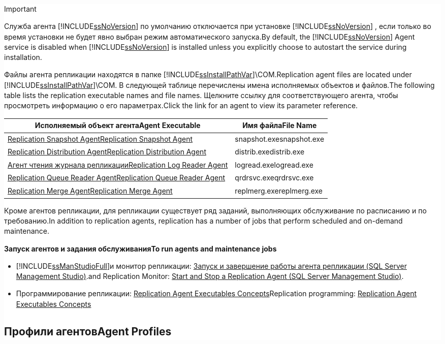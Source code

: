 > [!IMPORTANT]  
>  <span data-ttu-id="c3f29-107">Служба агента [!INCLUDE[ssNoVersion](../../../includes/ssnoversion-md.md)] по умолчанию отключается при установке [!INCLUDE[ssNoVersion](../../../includes/ssnoversion-md.md)] , если только во время установки не будет явно выбран режим автоматического запуска.</span><span class="sxs-lookup"><span data-stu-id="c3f29-107">By default, the [!INCLUDE[ssNoVersion](../../../includes/ssnoversion-md.md)] Agent service is disabled when [!INCLUDE[ssNoVersion](../../../includes/ssnoversion-md.md)] is installed unless you explicitly choose to autostart the service during installation.</span></span>  
  
 <span data-ttu-id="c3f29-108">Файлы агента репликации находятся в папке [!INCLUDE[ssInstallPathVar](../../../includes/ssinstallpathvar-md.md)]\COM.</span><span class="sxs-lookup"><span data-stu-id="c3f29-108">Replication agent files are located under [!INCLUDE[ssInstallPathVar](../../../includes/ssinstallpathvar-md.md)]\COM.</span></span> <span data-ttu-id="c3f29-109">В следующей таблице перечислены имена исполняемых объектов и файлов.</span><span class="sxs-lookup"><span data-stu-id="c3f29-109">The following table lists the replication executable names and file names.</span></span> <span data-ttu-id="c3f29-110">Щелкните ссылку для соответствующего агента, чтобы просмотреть информацию о его параметрах.</span><span class="sxs-lookup"><span data-stu-id="c3f29-110">Click the link for an agent to view its parameter reference.</span></span>  
  
|<span data-ttu-id="c3f29-111">Исполняемый объект агента</span><span class="sxs-lookup"><span data-stu-id="c3f29-111">Agent Executable</span></span>|<span data-ttu-id="c3f29-112">Имя файла</span><span class="sxs-lookup"><span data-stu-id="c3f29-112">File Name</span></span>|  
|----------------------|---------------|  
|[<span data-ttu-id="c3f29-113">Replication Snapshot Agent</span><span class="sxs-lookup"><span data-stu-id="c3f29-113">Replication Snapshot Agent</span></span>](replication-snapshot-agent.md)|<span data-ttu-id="c3f29-114">snapshot.exe</span><span class="sxs-lookup"><span data-stu-id="c3f29-114">snapshot.exe</span></span>|  
|[<span data-ttu-id="c3f29-115">Replication Distribution Agent</span><span class="sxs-lookup"><span data-stu-id="c3f29-115">Replication Distribution Agent</span></span>](replication-distribution-agent.md)|<span data-ttu-id="c3f29-116">distrib.exe</span><span class="sxs-lookup"><span data-stu-id="c3f29-116">distrib.exe</span></span>|  
|[<span data-ttu-id="c3f29-117">Агент чтения журнала репликации</span><span class="sxs-lookup"><span data-stu-id="c3f29-117">Replication Log Reader Agent</span></span>](replication-log-reader-agent.md)|<span data-ttu-id="c3f29-118">logread.exe</span><span class="sxs-lookup"><span data-stu-id="c3f29-118">logread.exe</span></span>|  
|[<span data-ttu-id="c3f29-119">Replication Queue Reader Agent</span><span class="sxs-lookup"><span data-stu-id="c3f29-119">Replication Queue Reader Agent</span></span>](replication-queue-reader-agent.md)|<span data-ttu-id="c3f29-120">qrdrsvc.exe</span><span class="sxs-lookup"><span data-stu-id="c3f29-120">qrdrsvc.exe</span></span>|  
|[<span data-ttu-id="c3f29-121">Replication Merge Agent</span><span class="sxs-lookup"><span data-stu-id="c3f29-121">Replication Merge Agent</span></span>](replication-merge-agent.md)|<span data-ttu-id="c3f29-122">replmerg.exe</span><span class="sxs-lookup"><span data-stu-id="c3f29-122">replmerg.exe</span></span>|  
  
 <span data-ttu-id="c3f29-123">Кроме агентов репликации, для репликации существует ряд заданий, выполняющих обслуживание по расписанию и по требованию.</span><span class="sxs-lookup"><span data-stu-id="c3f29-123">In addition to replication agents, replication has a number of jobs that perform scheduled and on-demand maintenance.</span></span>  
  
 <span data-ttu-id="c3f29-124">**Запуск агентов и задания обслуживания**</span><span class="sxs-lookup"><span data-stu-id="c3f29-124">**To run agents and maintenance jobs**</span></span>  
  
-   [!INCLUDE[ssManStudioFull](../../../includes/ssmanstudiofull-md.md)]<span data-ttu-id="c3f29-125">и монитор репликации: [Запуск и завершение работы агента репликации &#40;SQL Server Management Studio&#41;](start-and-stop-a-replication-agent-sql-server-management-studio.md).</span><span class="sxs-lookup"><span data-stu-id="c3f29-125">and Replication Monitor: [Start and Stop a Replication Agent &#40;SQL Server Management Studio&#41;](start-and-stop-a-replication-agent-sql-server-management-studio.md).</span></span>  
  
-   <span data-ttu-id="c3f29-126">Программирование репликации: [Replication Agent Executables Concepts](../concepts/replication-agent-executables-concepts.md)</span><span class="sxs-lookup"><span data-stu-id="c3f29-126">Replication programming: [Replication Agent Executables Concepts](../concepts/replication-agent-executables-concepts.md)</span></span>  
  
## <a name="agent-profiles"></a><span data-ttu-id="c3f29-127">Профили агентов</span><span class="sxs-lookup"><span data-stu-id="c3f29-127">Agent Profiles</span></span>  